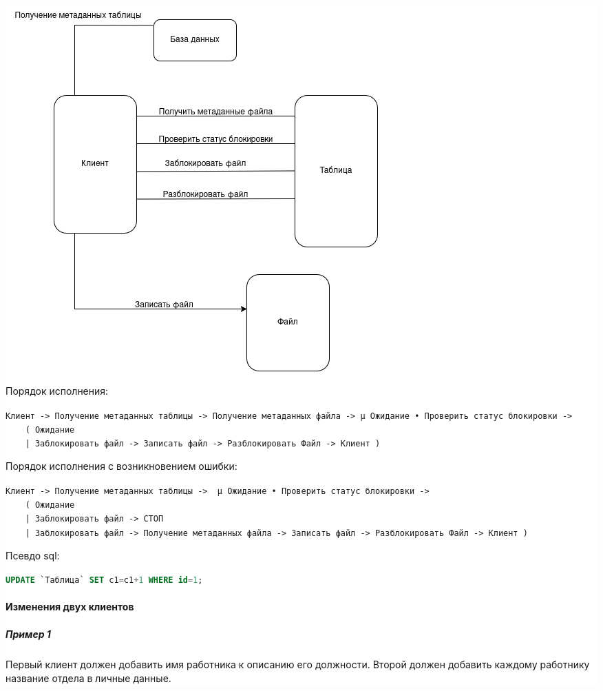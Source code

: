 ![petri_db_write_failure](../media/petri_db-%D0%97%D0%B0%D0%BF%D0%B8%D1%81%D1%8C%20%D1%84%D0%B0%D0%B9%D0%BB%D0%B0.png)

Порядок исполнения:
```
Клиент -> Получение метаданных таблицы -> Получение метаданных файла -> μ Ожидание • Проверить статус блокировки ->
    ( Ожидание
    | Заблокировать файл -> Записать файл -> Разблокировать Файл -> Клиент )
```
Порядок исполнения с возникновением ошибки:
```
Клиент -> Получение метаданных таблицы ->  μ Ожидание • Проверить статус блокировки ->
    ( Ожидание
    | Заблокировать файл -> СТОП
    | Заблокировать файл -> Получение метаданных файла -> Записать файл -> Разблокировать Файл -> Клиент )
```

Псевдо sql:
```sql
UPDATE `Таблица` SET c1=c1+1 WHERE id=1;
```

#### Изменения двух клиентов
##### Пример 1
Первый клиент должен добавить имя работника к описанию его должности. Второй должен добавить каждому работнику название отдела в личные данные.
